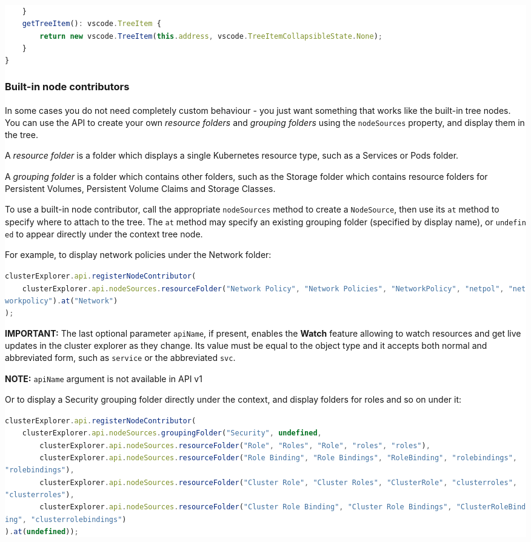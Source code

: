 ```javascript
    }
    getTreeItem(): vscode.TreeItem {
        return new vscode.TreeItem(this.address, vscode.TreeItemCollapsibleState.None);
    }
}
```

### Built-in node contributors

In some cases you do not need completely custom behaviour - you just want something that works
like the built-in tree nodes.  You can use the API to create your own _resource folders_
and _grouping folders_ using the `nodeSources` property, and display them in the tree.

A _resource folder_ is a folder which displays a single Kubernetes resource type, such as
a Services or Pods folder.

A _grouping folder_ is a folder which contains other folders, such as the Storage folder
which contains resource folders for Persistent Volumes, Persistent Volume Claims and
Storage Classes.

To use a built-in node contributor, call the appropriate `nodeSources` method to create
a `NodeSource`, then use its `at` method to specify where to attach to the tree.
The `at` method may specify an existing grouping folder (specified by display name), or
`undefined` to appear directly under the context tree node.

For example, to display network policies under the Network folder:

```javascript
clusterExplorer.api.registerNodeContributor(
    clusterExplorer.api.nodeSources.resourceFolder("Network Policy", "Network Policies", "NetworkPolicy", "netpol", "networkpolicy").at("Network")
);
```

**IMPORTANT:** The last optional parameter `apiName`, if present, enables the **Watch** feature allowing to watch resources and get live updates in the cluster explorer as they change. Its value must be equal to the object type and it accepts both normal and abbreviated form, such as `service` or the abbreviated `svc`.

**NOTE:** `apiName` argument is not available in API v1

Or to display a Security grouping folder directly under the context, and display folders for roles and so on under it:

```javascript
clusterExplorer.api.registerNodeContributor(
    clusterExplorer.api.nodeSources.groupingFolder("Security", undefined,
        clusterExplorer.api.nodeSources.resourceFolder("Role", "Roles", "Role", "roles", "roles"),
        clusterExplorer.api.nodeSources.resourceFolder("Role Binding", "Role Bindings", "RoleBinding", "rolebindings", "rolebindings"),
        clusterExplorer.api.nodeSources.resourceFolder("Cluster Role", "Cluster Roles", "ClusterRole", "clusterroles", "clusterroles"),
        clusterExplorer.api.nodeSources.resourceFolder("Cluster Role Binding", "Cluster Role Bindings", "ClusterRoleBinding", "clusterrolebindings")
).at(undefined));
```
